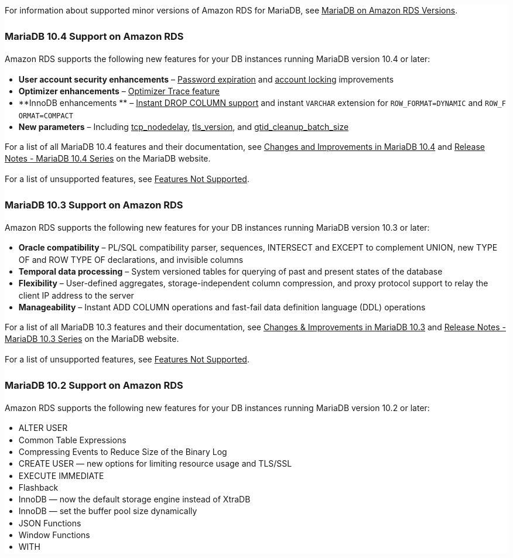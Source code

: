 For information about supported minor versions of Amazon RDS for MariaDB, see [MariaDB on Amazon RDS Versions](#MariaDB.Concepts.VersionMgmt)\.

### MariaDB 10\.4 Support on Amazon RDS<a name="MariaDB.Concepts.FeatureSupport.10-4"></a>

Amazon RDS supports the following new features for your DB instances running MariaDB version 10\.4 or later: 
+ **User account security enhancements** – [Password expiration](https://mariadb.com/kb/en/user-password-expiry/) and [account locking](https://mariadb.com/kb/en/account-locking/) improvements
+ **Optimizer enhancements** – [Optimizer Trace feature](https://mariadb.com/kb/en/optimizer-trace-overview/)
+ **InnoDB enhancements ** – [Instant DROP COLUMN support](https://mariadb.com/kb/en/alter-table/#drop-column) and instant `VARCHAR` extension for `ROW_FORMAT=DYNAMIC` and `ROW_FORMAT=COMPACT` 
+ **New parameters** – Including [tcp\_nodedelay](https://mariadb.com/kb/en/server-system-variables/#tcp_nodelay), [tls\_version](https://mariadb.com/kb/en/ssltls-system-variables/#tls_version), and [gtid\_cleanup\_batch\_size](https://mariadb.com/kb/en/gtid/#gtid_cleanup_batch_size)

For a list of all MariaDB 10\.4 features and their documentation, see [Changes and Improvements in MariaDB 10\.4](https://mariadb.com/kb/en/library/changes-improvements-in-mariadb-104/) and [Release Notes \- MariaDB 10\.4 Series](https://mariadb.com/kb/en/library/release-notes-mariadb-104-series/) on the MariaDB website\. 

For a list of unsupported features, see [Features Not Supported](#MariaDB.Concepts.FeatureNonSupport)\. 

### MariaDB 10\.3 Support on Amazon RDS<a name="MariaDB.Concepts.FeatureSupport.10-3"></a>

Amazon RDS supports the following new features for your DB instances running MariaDB version 10\.3 or later: 
+ **Oracle compatibility** – PL/SQL compatibility parser, sequences, INTERSECT and EXCEPT to complement UNION, new TYPE OF and ROW TYPE OF declarations, and invisible columns
+ **Temporal data processing** – System versioned tables for querying of past and present states of the database
+ **Flexibility** – User\-defined aggregates, storage\-independent column compression, and proxy protocol support to relay the client IP address to the server
+ **Manageability** – Instant ADD COLUMN operations and fast\-fail data definition language \(DDL\) operations

For a list of all MariaDB 10\.3 features and their documentation, see [Changes & Improvements in MariaDB 10\.3](https://mariadb.com/kb/en/library/changes-improvements-in-mariadb-103/) and [Release Notes \- MariaDB 10\.3 Series](https://mariadb.com/kb/en/library/release-notes-mariadb-103-series/) on the MariaDB website\. 

For a list of unsupported features, see [Features Not Supported](#MariaDB.Concepts.FeatureNonSupport)\. 

### MariaDB 10\.2 Support on Amazon RDS<a name="MariaDB.Concepts.FeatureSupport.10-2"></a>

Amazon RDS supports the following new features for your DB instances running MariaDB version 10\.2 or later: 
+ ALTER USER
+ Common Table Expressions
+ Compressing Events to Reduce Size of the Binary Log
+ CREATE USER — new options for limiting resource usage and TLS/SSL
+ EXECUTE IMMEDIATE
+ Flashback
+ InnoDB — now the default storage engine instead of XtraDB
+ InnoDB — set the buffer pool size dynamically
+ JSON Functions
+ Window Functions
+ WITH
